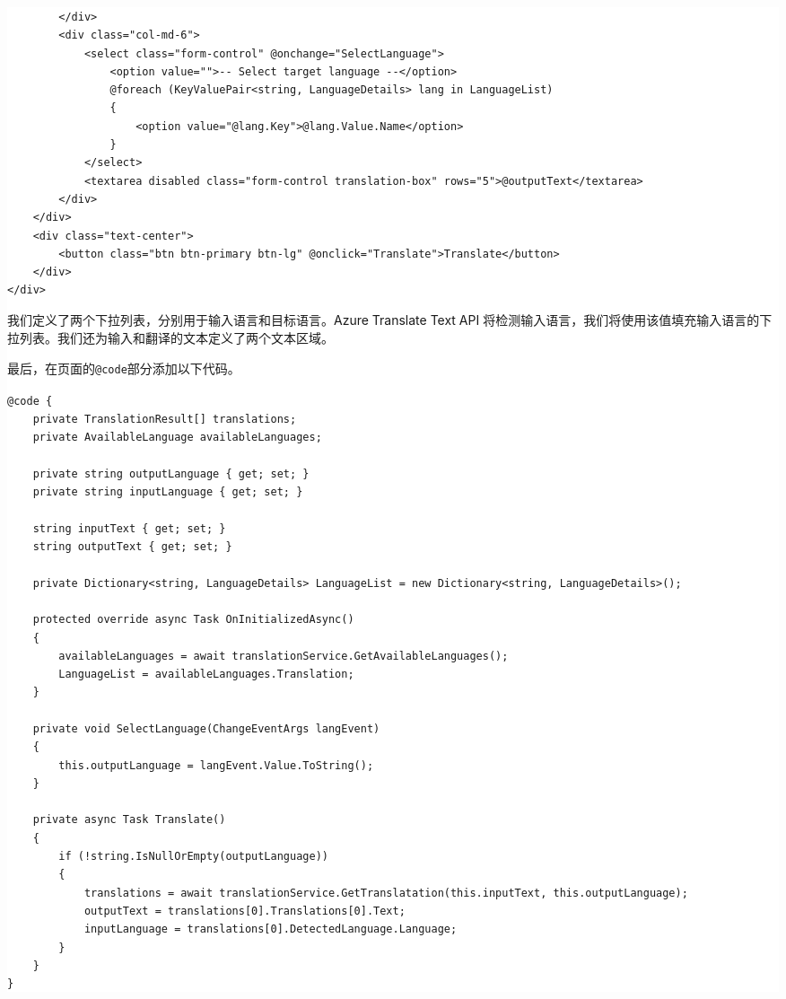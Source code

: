 ```
        </div>
        <div class="col-md-6">
            <select class="form-control" @onchange="SelectLanguage">
                <option value="">-- Select target language --</option>
                @foreach (KeyValuePair<string, LanguageDetails> lang in LanguageList)
                {
                    <option value="@lang.Key">@lang.Value.Name</option>
                }
            </select>
            <textarea disabled class="form-control translation-box" rows="5">@outputText</textarea>
        </div>
    </div>
    <div class="text-center">
        <button class="btn btn-primary btn-lg" @onclick="Translate">Translate</button>
    </div>
</div>
```

我们定义了两个下拉列表，分别用于输入语言和目标语言。Azure Translate Text API 将检测输入语言，我们将使用该值填充输入语言的下拉列表。我们还为输入和翻译的文本定义了两个文本区域。

最后，在页面的`@code`部分添加以下代码。

```
@code {
    private TranslationResult[] translations;
    private AvailableLanguage availableLanguages;

    private string outputLanguage { get; set; }
    private string inputLanguage { get; set; }

    string inputText { get; set; }
    string outputText { get; set; }

    private Dictionary<string, LanguageDetails> LanguageList = new Dictionary<string, LanguageDetails>();

    protected override async Task OnInitializedAsync()
    {
        availableLanguages = await translationService.GetAvailableLanguages();
        LanguageList = availableLanguages.Translation;
    }

    private void SelectLanguage(ChangeEventArgs langEvent)
    {
        this.outputLanguage = langEvent.Value.ToString();
    }

    private async Task Translate()
    {
        if (!string.IsNullOrEmpty(outputLanguage))
        {
            translations = await translationService.GetTranslatation(this.inputText, this.outputLanguage);
            outputText = translations[0].Translations[0].Text;
            inputLanguage = translations[0].DetectedLanguage.Language;
        }
    }
}
```
